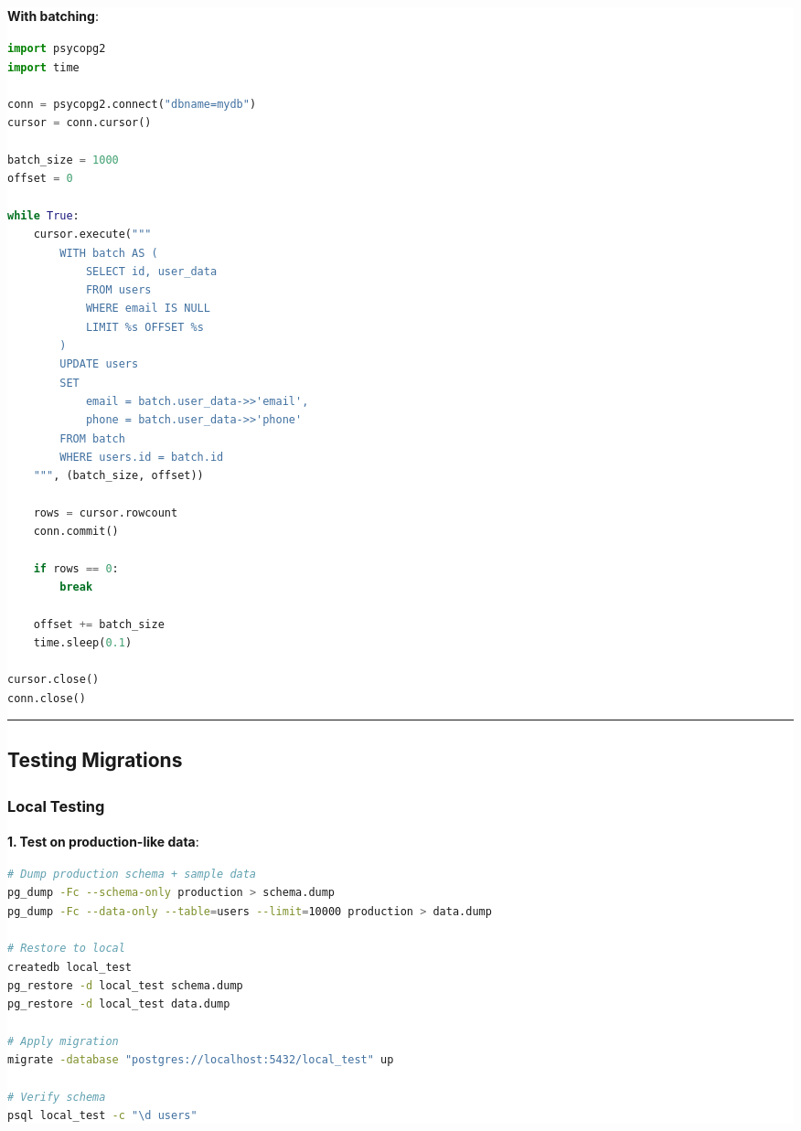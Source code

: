 **With batching**:
```python
import psycopg2
import time

conn = psycopg2.connect("dbname=mydb")
cursor = conn.cursor()

batch_size = 1000
offset = 0

while True:
    cursor.execute("""
        WITH batch AS (
            SELECT id, user_data
            FROM users
            WHERE email IS NULL
            LIMIT %s OFFSET %s
        )
        UPDATE users
        SET
            email = batch.user_data->>'email',
            phone = batch.user_data->>'phone'
        FROM batch
        WHERE users.id = batch.id
    """, (batch_size, offset))

    rows = cursor.rowcount
    conn.commit()

    if rows == 0:
        break

    offset += batch_size
    time.sleep(0.1)

cursor.close()
conn.close()
```

---

## Testing Migrations

### Local Testing

**1. Test on production-like data**:
```bash
# Dump production schema + sample data
pg_dump -Fc --schema-only production > schema.dump
pg_dump -Fc --data-only --table=users --limit=10000 production > data.dump

# Restore to local
createdb local_test
pg_restore -d local_test schema.dump
pg_restore -d local_test data.dump

# Apply migration
migrate -database "postgres://localhost:5432/local_test" up

# Verify schema
psql local_test -c "\d users"
```
